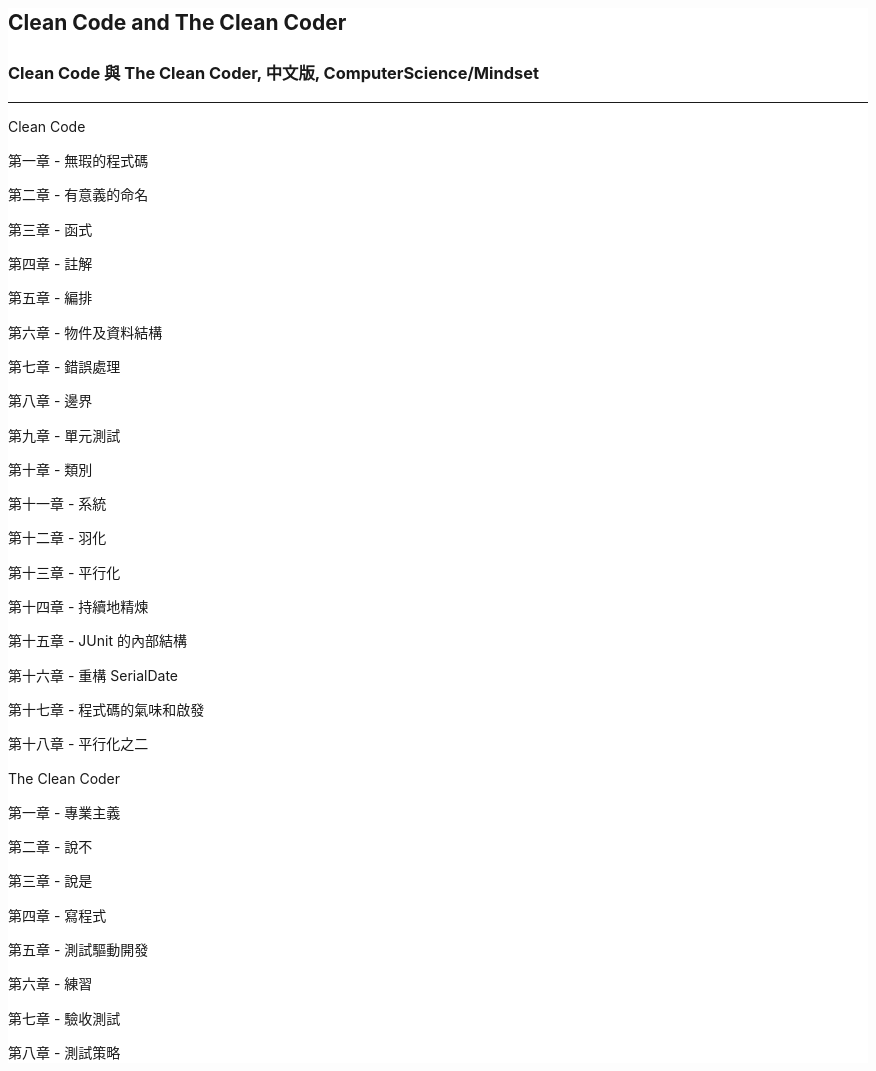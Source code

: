 ## Clean Code and The Clean Coder

### Clean Code 與 The Clean Coder, 中文版, ComputerScience/Mindset

---

Clean Code

第一章 - 無瑕的程式碼

第二章 - 有意義的命名

第三章 - 函式

第四章 - 註解

第五章 - 編排

第六章 - 物件及資料結構

第七章 - 錯誤處理

第八章 - 邊界

第九章 - 單元測試

第十章 - 類別

第十一章 - 系統

第十二章 - 羽化

第十三章 - 平行化

第十四章 - 持續地精煉

第十五章 - JUnit 的內部結構

第十六章 - 重構 SerialDate

第十七章 - 程式碼的氣味和啟發

第十八章 - 平行化之二

The Clean Coder

第一章 - 專業主義

第二章 - 說不

第三章 - 說是

第四章 - 寫程式

第五章 - 測試驅動開發

第六章 - 練習

第七章 - 驗收測試

第八章 - 測試策略

